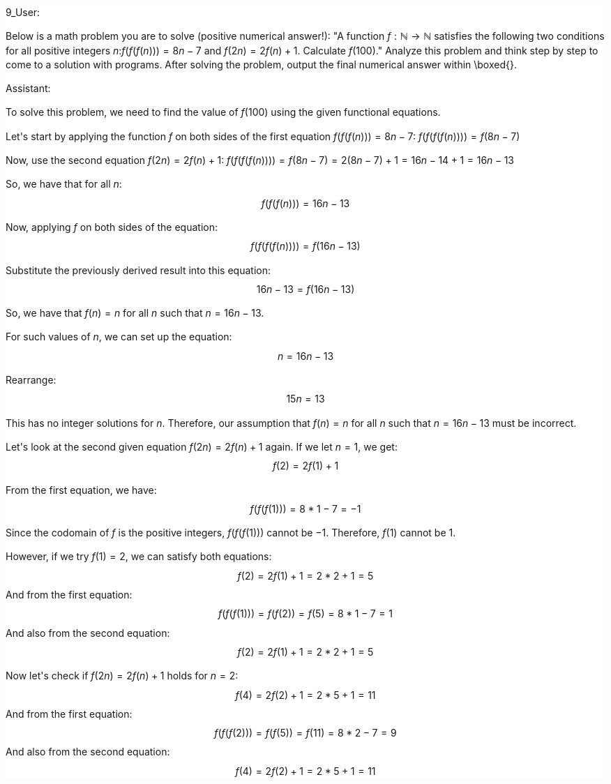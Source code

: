 9_User:


Below is a math problem you are to solve (positive numerical answer!):
"A function $f: \mathbb N \to \mathbb N$ satisfies the following two conditions for all positive integers $n$:$f(f(f(n)))=8n-7$ and $f(2n)=2f(n)+1$. Calculate $f(100)$."
Analyze this problem and think step by step to come to a solution with programs. After solving the problem, output the final numerical answer within \boxed{}.

Assistant:

 To solve this problem, we need to find the value of $f(100)$ using the given functional equations.

Let's start by applying the function $f$ on both sides of the first equation $f(f(f(n)))=8n-7$:
$f(f(f(f(n)))) = f(8n-7)$

Now, use the second equation $f(2n)=2f(n)+1$:
$f(f(f(f(n)))) = f(8n-7) = 2(8n-7) + 1 = 16n - 14 + 1 = 16n - 13$

So, we have that for all $n$:
$$f(f(f(n))) = 16n - 13$$

Now, applying $f$ on both sides of the equation:
$$f(f(f(f(n)))) = f(16n - 13)$$

Substitute the previously derived result into this equation:
$$16n - 13 = f(16n - 13)$$

So, we have that $f(n) = n$ for all $n$ such that $n = 16n - 13$.

For such values of $n$, we can set up the equation:
$$n = 16n - 13$$

Rearrange:
$$15n = 13$$

This has no integer solutions for $n$. Therefore, our assumption that $f(n) = n$ for all $n$ such that $n = 16n - 13$ must be incorrect.

Let's look at the second given equation $f(2n)=2f(n)+1$ again. If we let $n = 1$, we get:
$$f(2) = 2f(1) + 1$$

From the first equation, we have:
$$f(f(f(1))) = 8*1 - 7 = -1$$

Since the codomain of $f$ is the positive integers, $f(f(f(1)))$ cannot be $-1$. Therefore, $f(1)$ cannot be $1$. 

However, if we try $f(1) = 2$, we can satisfy both equations:
$$f(2) = 2f(1) + 1 = 2*2 + 1 = 5$$
And from the first equation:
$$f(f(f(1))) = f(f(2)) = f(5) = 8*1 - 7 = 1$$
And also from the second equation:
$$f(2) = 2f(1) + 1 = 2*2 + 1 = 5$$

Now let's check if $f(2n)=2f(n)+1$ holds for $n=2$:
$$f(4) = 2f(2) + 1 = 2*5 + 1 = 11$$
And from the first equation:
$$f(f(f(2))) = f(f(5)) = f(11) = 8*2 - 7 = 9$$
And also from the second equation:
$$f(4) = 2f(2) + 1 = 2*5 + 1 = 11$$
